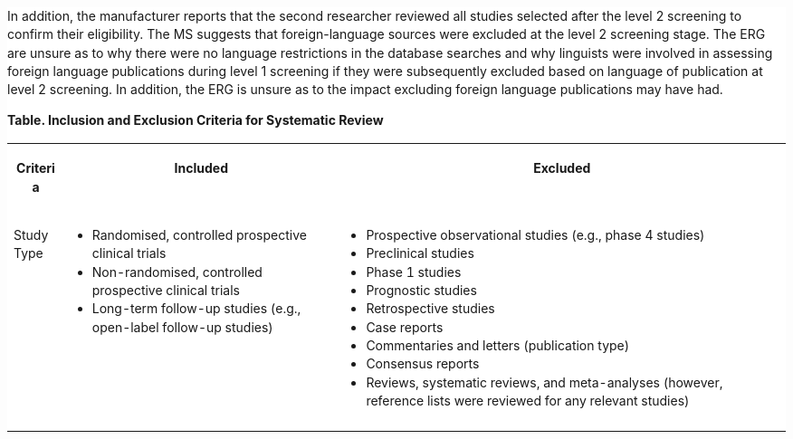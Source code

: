 

In addition, the manufacturer reports that the second researcher reviewed all studies selected after the level 2 screening to confirm their eligibility. The MS suggests that foreign-language sources were excluded at the level 2 screening stage. The ERG are unsure as to why there were no language restrictions in the database searches and why linguists were involved in assessing foreign language publications during level 1 screening if they were subsequently excluded based on language of publication at level 2 screening. In addition, the ERG is unsure as to the impact excluding foreign language publications may have had.

**Table. Inclusion and Exclusion Criteria for Systematic Review**  
  
<table>  
<tr>  
<th>

Criteria
</th>  
<th>

Included
</th>  
<th>

Excluded
</th> </tr>  
<tr>  
<td>

Study Type
</td>  
<td>



  * Randomised, controlled prospective clinical trials 
  * Non-randomised, controlled prospective clinical trials 
  * Long-term follow-up studies (e.g., open-label follow-up studies) 


</td>  
<td>



  * Prospective observational studies (e.g., phase 4 studies) 
  * Preclinical studies 
  * Phase 1 studies 
  * Prognostic studies 
  * Retrospective studies 
  * Case reports 
  * Commentaries and letters (publication type) 
  * Consensus reports 
  * Reviews, systematic reviews, and meta-analyses (however, reference lists were reviewed for any relevant studies) 


</td> </tr>  
<tr>  
<td>
